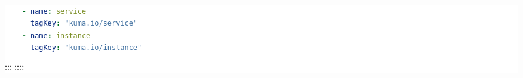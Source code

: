 ```yaml
    - name: service
      tagKey: "kuma.io/service"
    - name: instance
      tagKey: "kuma.io/instance"
```
:::
::::
